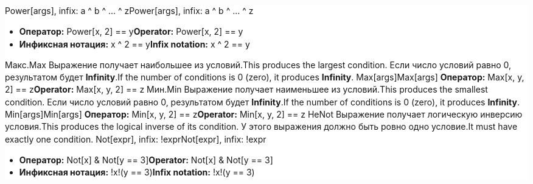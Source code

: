 <td><span data-ttu-id="7114d-228">Power[args], infix: a ^ b ^ ... ^ z</span><span class="sxs-lookup"><span data-stu-id="7114d-228">Power[args], infix: a ^ b ^ ... ^ z</span></span></td>
<td><ul>
<li><span data-ttu-id="7114d-229"><strong>Оператор:</strong> Power[x, 2] == y</span><span class="sxs-lookup"><span data-stu-id="7114d-229"><strong>Operator:</strong> Power[x, 2] == y</span></span></li>
<li><span data-ttu-id="7114d-230"><strong>Инфиксная нотация:</strong> x ^ 2 == y</span><span class="sxs-lookup"><span data-stu-id="7114d-230"><strong>Infix notation:</strong> x ^ 2 == y</span></span></li>
</ul></td>
</tr>
<tr class="odd">
<td><span data-ttu-id="7114d-231">Макс.</span><span class="sxs-lookup"><span data-stu-id="7114d-231">Max</span></span></td>
<td><span data-ttu-id="7114d-232">Выражение получает наибольшее из условий.</span><span class="sxs-lookup"><span data-stu-id="7114d-232">This produces the largest condition.</span></span> <span data-ttu-id="7114d-233">Если число условий равно 0, результатом будет <strong>Infinity</strong>.</span><span class="sxs-lookup"><span data-stu-id="7114d-233">If the number of conditions is 0 (zero), it produces <strong>Infinity</strong>.</span></span></td>
<td><span data-ttu-id="7114d-234">Max[args]</span><span class="sxs-lookup"><span data-stu-id="7114d-234">Max[args]</span></span></td>
<td><span data-ttu-id="7114d-235"><strong>Оператор:</strong> Max[x, y, 2] == z</span><span class="sxs-lookup"><span data-stu-id="7114d-235"><strong>Operator:</strong> Max[x, y, 2] == z</span></span></td>
</tr>
<tr class="even">
<td><span data-ttu-id="7114d-236">Мин.</span><span class="sxs-lookup"><span data-stu-id="7114d-236">Min</span></span></td>
<td><span data-ttu-id="7114d-237">Выражение получает наименьшее из условий.</span><span class="sxs-lookup"><span data-stu-id="7114d-237">This produces the smallest condition.</span></span> <span data-ttu-id="7114d-238">Если число условий равно 0, результатом будет <strong>Infinity</strong>.</span><span class="sxs-lookup"><span data-stu-id="7114d-238">If the number of conditions is 0 (zero), it produces <strong>Infinity</strong>.</span></span></td>
<td><span data-ttu-id="7114d-239">Min[args]</span><span class="sxs-lookup"><span data-stu-id="7114d-239">Min[args]</span></span></td>
<td><span data-ttu-id="7114d-240"><strong>Оператор:</strong> Min[x, y, 2] == z</span><span class="sxs-lookup"><span data-stu-id="7114d-240"><strong>Operator:</strong> Min[x, y, 2] == z</span></span></td>
</tr>
<tr class="odd">
<td><span data-ttu-id="7114d-241">Не</span><span class="sxs-lookup"><span data-stu-id="7114d-241">Not</span></span></td>
<td><span data-ttu-id="7114d-242">Выражение получает логическую инверсию условия.</span><span class="sxs-lookup"><span data-stu-id="7114d-242">This produces the logical inverse of its condition.</span></span> <span data-ttu-id="7114d-243">У этого выражения должно быть ровно одно условие.</span><span class="sxs-lookup"><span data-stu-id="7114d-243">It must have exactly one condition.</span></span></td>
<td><span data-ttu-id="7114d-244">Not[expr], infix: !expr</span><span class="sxs-lookup"><span data-stu-id="7114d-244">Not[expr], infix: !expr</span></span></td>
<td><ul>
<li><span data-ttu-id="7114d-245"><strong>Оператор:</strong> Not[x] &amp; Not[y == 3]</span><span class="sxs-lookup"><span data-stu-id="7114d-245"><strong>Operator:</strong> Not[x] &amp; Not[y == 3]</span></span></li>
<li><span data-ttu-id="7114d-246"><strong>Инфиксная нотация:</strong> !x!(y == 3)</span><span class="sxs-lookup"><span data-stu-id="7114d-246"><strong>Infix notation:</strong> !x!(y == 3)</span></span></li>
</ul></td>
</tr>
</tbody>
</table>
